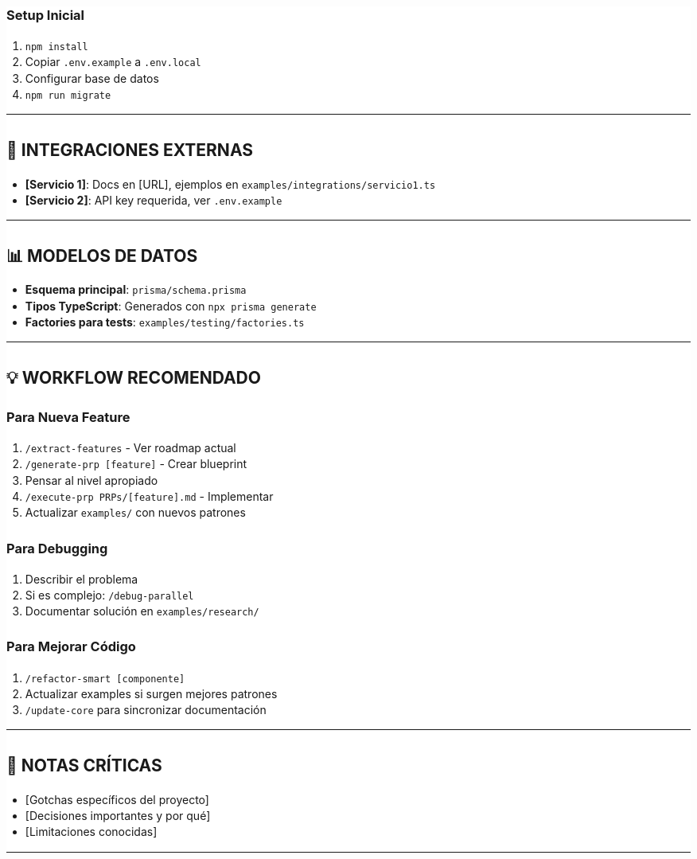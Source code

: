 ### Setup Inicial
1. `npm install`
2. Copiar `.env.example` a `.env.local`
3. Configurar base de datos
4. `npm run migrate`

---

## 🔗 INTEGRACIONES EXTERNAS
- **[Servicio 1]**: Docs en [URL], ejemplos en `examples/integrations/servicio1.ts`
- **[Servicio 2]**: API key requerida, ver `.env.example`

---

## 📊 MODELOS DE DATOS
- **Esquema principal**: `prisma/schema.prisma`
- **Tipos TypeScript**: Generados con `npx prisma generate`
- **Factories para tests**: `examples/testing/factories.ts`

---

## 💡 WORKFLOW RECOMENDADO

### Para Nueva Feature
1. `/extract-features` - Ver roadmap actual
2. `/generate-prp [feature]` - Crear blueprint
3. Pensar al nivel apropiado
4. `/execute-prp PRPs/[feature].md` - Implementar
5. Actualizar `examples/` con nuevos patrones

### Para Debugging
1. Describir el problema
2. Si es complejo: `/debug-parallel`
3. Documentar solución en `examples/research/`

### Para Mejorar Código
1. `/refactor-smart [componente]`
2. Actualizar examples si surgen mejores patrones
3. `/update-core` para sincronizar documentación

---

## 🚨 NOTAS CRÍTICAS
- [Gotchas específicos del proyecto]
- [Decisiones importantes y por qué]
- [Limitaciones conocidas]

---
